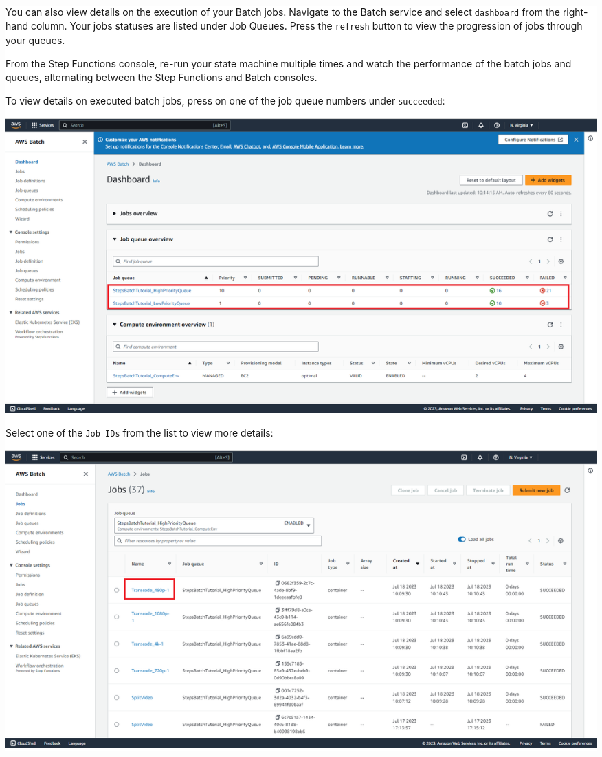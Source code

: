 You can also view details on the execution of your Batch jobs. Navigate to the Batch service and select `dashboard` from the right-hand column. Your jobs statuses are listed under Job Queues. Press the `refresh` button to view the progression of jobs through your queues.

From the Step Functions console, re-run your state machine multiple times and watch the performance of the batch jobs and queues, alternating between the Step Functions and Batch consoles.

To view details on executed batch jobs, press on one of the job queue numbers under `succeeded`:

![View progression of jobs](./images/6.31.png)

Select one of the `Job IDs` from the list to view more details:

![View job details](./images/6.32.png)

